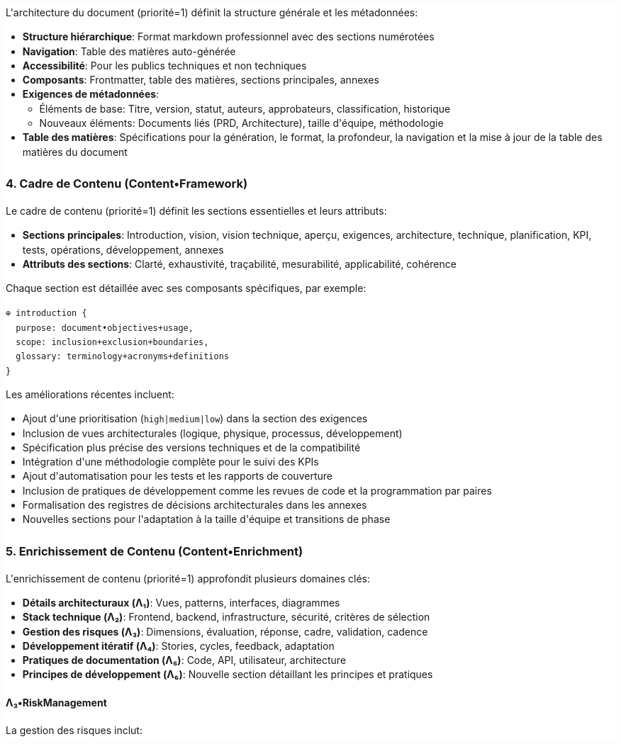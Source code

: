 L'architecture du document (priorité=1) définit la structure générale et les métadonnées:

- **Structure hiérarchique**: Format markdown professionnel avec des sections numérotées
- **Navigation**: Table des matières auto-générée
- **Accessibilité**: Pour les publics techniques et non techniques
- **Composants**: Frontmatter, table des matières, sections principales, annexes
- **Exigences de métadonnées**:
  - Éléments de base: Titre, version, statut, auteurs, approbateurs, classification, historique
  - Nouveaux éléments: Documents liés (PRD, Architecture), taille d'équipe, méthodologie
- **Table des matières**: Spécifications pour la génération, le format, la profondeur, la navigation et la mise à jour de la table des matières du document

### 4. Cadre de Contenu (Content•Framework)

Le cadre de contenu (priorité=1) définit les sections essentielles et leurs attributs:

- **Sections principales**: Introduction, vision, vision technique, aperçu, exigences, architecture, technique, planification, KPI, tests, opérations, développement, annexes
- **Attributs des sections**: Clarté, exhaustivité, traçabilité, mesurabilité, applicabilité, cohérence

Chaque section est détaillée avec ses composants spécifiques, par exemple:

```
⊕ introduction {
  purpose: document•objectives+usage,
  scope: inclusion+exclusion+boundaries,
  glossary: terminology+acronyms+definitions
}
```

Les améliorations récentes incluent:

- Ajout d'une prioritisation (`high|medium|low`) dans la section des exigences
- Inclusion de vues architecturales (logique, physique, processus, développement)
- Spécification plus précise des versions techniques et de la compatibilité
- Intégration d'une méthodologie complète pour le suivi des KPIs
- Ajout d'automatisation pour les tests et les rapports de couverture
- Inclusion de pratiques de développement comme les revues de code et la programmation par paires
- Formalisation des registres de décisions architecturales dans les annexes
- Nouvelles sections pour l'adaptation à la taille d'équipe et transitions de phase

### 5. Enrichissement de Contenu (Content•Enrichment)

L'enrichissement de contenu (priorité=1) approfondit plusieurs domaines clés:

- **Détails architecturaux (Λ₁)**: Vues, patterns, interfaces, diagrammes
- **Stack technique (Λ₂)**: Frontend, backend, infrastructure, sécurité, critères de sélection
- **Gestion des risques (Λ₃)**: Dimensions, évaluation, réponse, cadre, validation, cadence
- **Développement itératif (Λ₄)**: Stories, cycles, feedback, adaptation
- **Pratiques de documentation (Λ₅)**: Code, API, utilisateur, architecture
- **Principes de développement (Λ₆)**: Nouvelle section détaillant les principes et pratiques

#### Λ₃•RiskManagement

La gestion des risques inclut:
